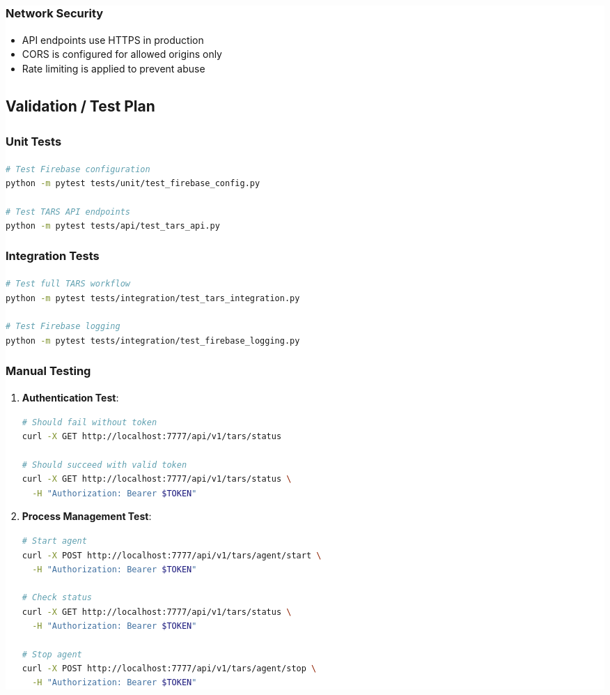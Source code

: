 ### Network Security

- API endpoints use HTTPS in production
- CORS is configured for allowed origins only
- Rate limiting is applied to prevent abuse

## Validation / Test Plan

### Unit Tests

```bash
# Test Firebase configuration
python -m pytest tests/unit/test_firebase_config.py

# Test TARS API endpoints
python -m pytest tests/api/test_tars_api.py
```

### Integration Tests

```bash
# Test full TARS workflow
python -m pytest tests/integration/test_tars_integration.py

# Test Firebase logging
python -m pytest tests/integration/test_firebase_logging.py
```

### Manual Testing

1. **Authentication Test**:

   ```bash
   # Should fail without token
   curl -X GET http://localhost:7777/api/v1/tars/status

   # Should succeed with valid token
   curl -X GET http://localhost:7777/api/v1/tars/status \
     -H "Authorization: Bearer $TOKEN"
   ```

2. **Process Management Test**:

   ```bash
   # Start agent
   curl -X POST http://localhost:7777/api/v1/tars/agent/start \
     -H "Authorization: Bearer $TOKEN"

   # Check status
   curl -X GET http://localhost:7777/api/v1/tars/status \
     -H "Authorization: Bearer $TOKEN"

   # Stop agent
   curl -X POST http://localhost:7777/api/v1/tars/agent/stop \
     -H "Authorization: Bearer $TOKEN"
   ```

